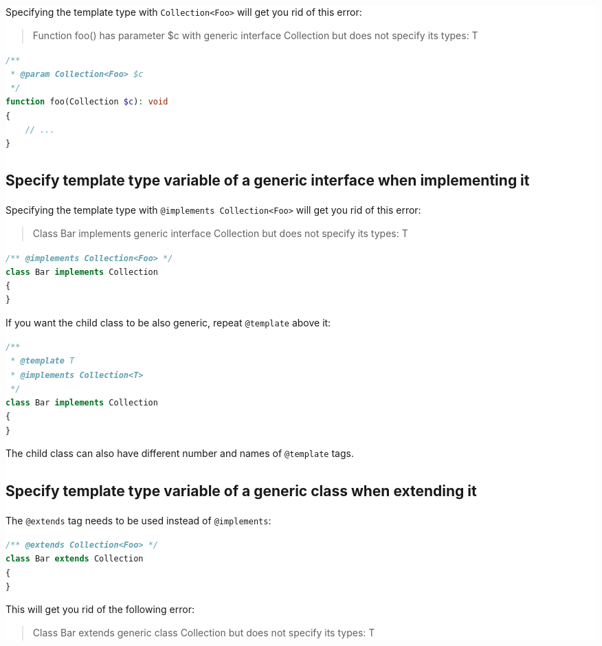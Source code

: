 Specifying the template type with `Collection<Foo>` will get you rid of this error:

> Function foo() has parameter $c with generic interface Collection but does not specify its types: T

```php
/**
 * @param Collection<Foo> $c
 */
function foo(Collection $c): void
{
    // ...
}
```

Specify template type variable of a generic interface when implementing it
------------------------

Specifying the template type with `@implements Collection<Foo>` will get you rid of this error:

> Class Bar implements generic interface Collection but does not specify its types: T

```php
/** @implements Collection<Foo> */
class Bar implements Collection
{
}
```

If you want the child class to be also generic, repeat `@template` above it:

```php
/**
 * @template T
 * @implements Collection<T>
 */
class Bar implements Collection
{
}
```

The child class can also have different number and names of `@template` tags.

Specify template type variable of a generic class when extending it
------------------------

The `@extends` tag needs to be used instead of `@implements`:

```php
/** @extends Collection<Foo> */
class Bar extends Collection
{
}
```

This will get you rid of the following error:

> Class Bar extends generic class Collection but does not specify its types: T
